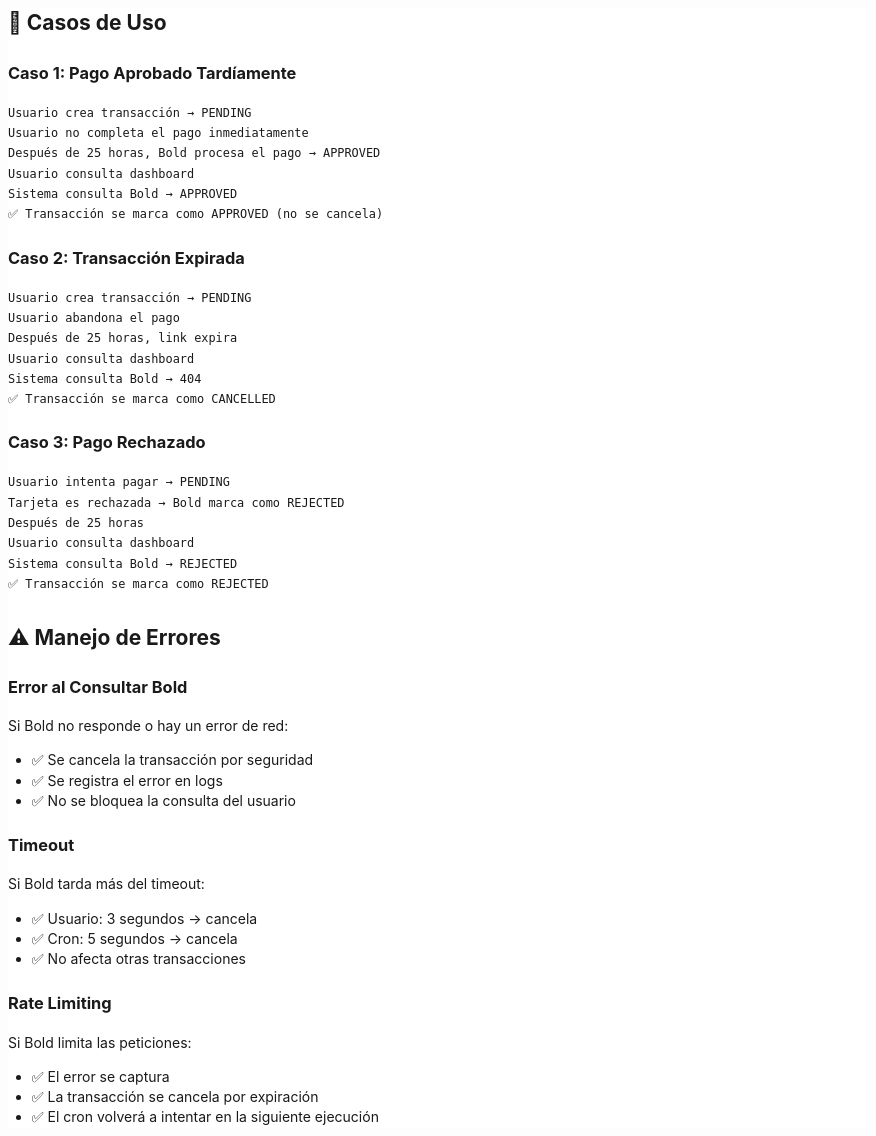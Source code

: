 ## 🎨 Casos de Uso

### Caso 1: Pago Aprobado Tardíamente
```
Usuario crea transacción → PENDING
Usuario no completa el pago inmediatamente
Después de 25 horas, Bold procesa el pago → APPROVED
Usuario consulta dashboard
Sistema consulta Bold → APPROVED
✅ Transacción se marca como APPROVED (no se cancela)
```

### Caso 2: Transacción Expirada
```
Usuario crea transacción → PENDING
Usuario abandona el pago
Después de 25 horas, link expira
Usuario consulta dashboard
Sistema consulta Bold → 404
✅ Transacción se marca como CANCELLED
```

### Caso 3: Pago Rechazado
```
Usuario intenta pagar → PENDING
Tarjeta es rechazada → Bold marca como REJECTED
Después de 25 horas
Usuario consulta dashboard
Sistema consulta Bold → REJECTED
✅ Transacción se marca como REJECTED
```

## ⚠️ Manejo de Errores

### Error al Consultar Bold
Si Bold no responde o hay un error de red:
- ✅ Se cancela la transacción por seguridad
- ✅ Se registra el error en logs
- ✅ No se bloquea la consulta del usuario

### Timeout
Si Bold tarda más del timeout:
- ✅ Usuario: 3 segundos → cancela
- ✅ Cron: 5 segundos → cancela
- ✅ No afecta otras transacciones

### Rate Limiting
Si Bold limita las peticiones:
- ✅ El error se captura
- ✅ La transacción se cancela por expiración
- ✅ El cron volverá a intentar en la siguiente ejecución
